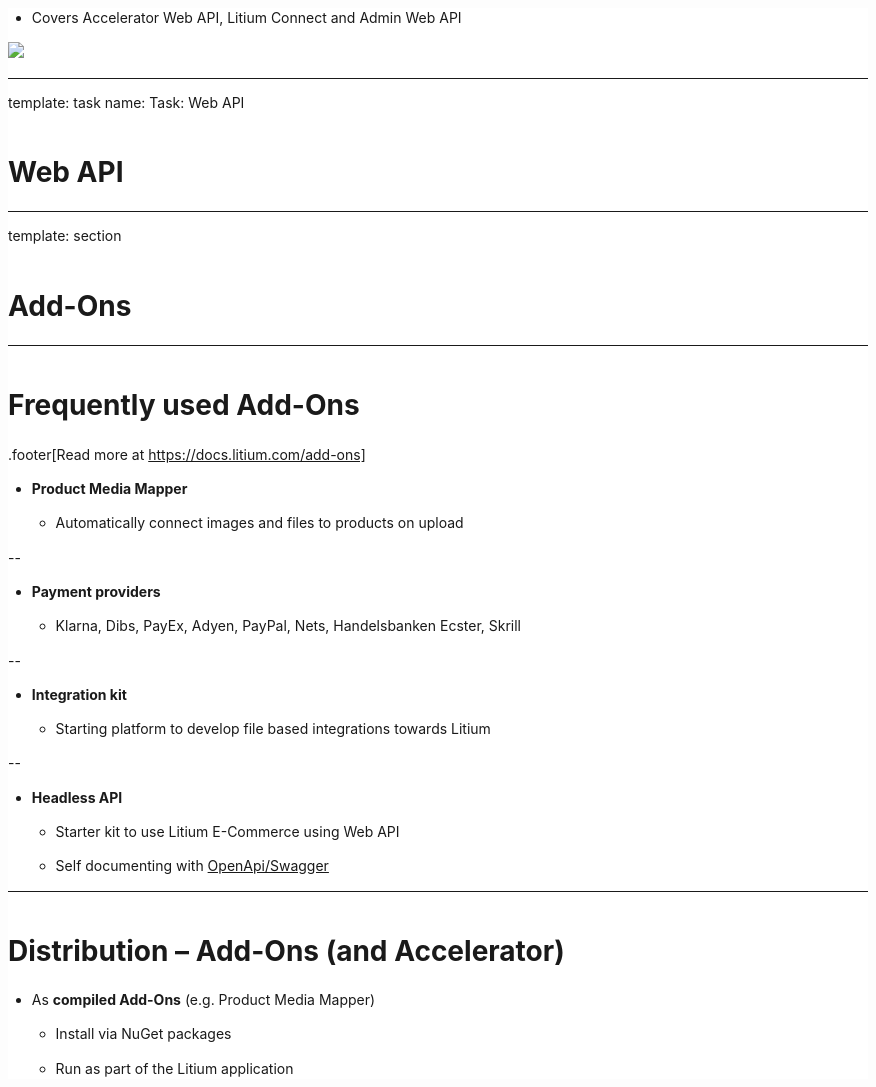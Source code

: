 * Covers Accelerator Web API, Litium Connect and Admin Web API

<img src="images/swagger.png" width="75%" />

---
template: task
name: Task: Web API

# Web API

---
template: section
# Add-Ons

---

# Frequently used Add-Ons

.footer[Read more at https://docs.litium.com/add-ons]

* **Product Media Mapper**

    * Automatically connect images and files to products on upload

--

* **Payment providers**

    * Klarna, Dibs, PayEx, Adyen, PayPal, Nets, Handelsbanken Ecster, Skrill

--

* **Integration kit**

    * Starting platform to develop file based integrations towards Litium

--

*  **Headless API**

    * Starter kit to use Litium E-Commerce using Web API

    * Self documenting with [OpenApi/Swagger](https://docs.litium.com/documentation/add-ons/integration/litium-headless-api/configure/docs)

---
# Distribution – Add-Ons (and Accelerator)

* As **compiled Add-Ons** (e.g. Product Media Mapper)

    * Install via NuGet packages

    * Run as part of the Litium application
